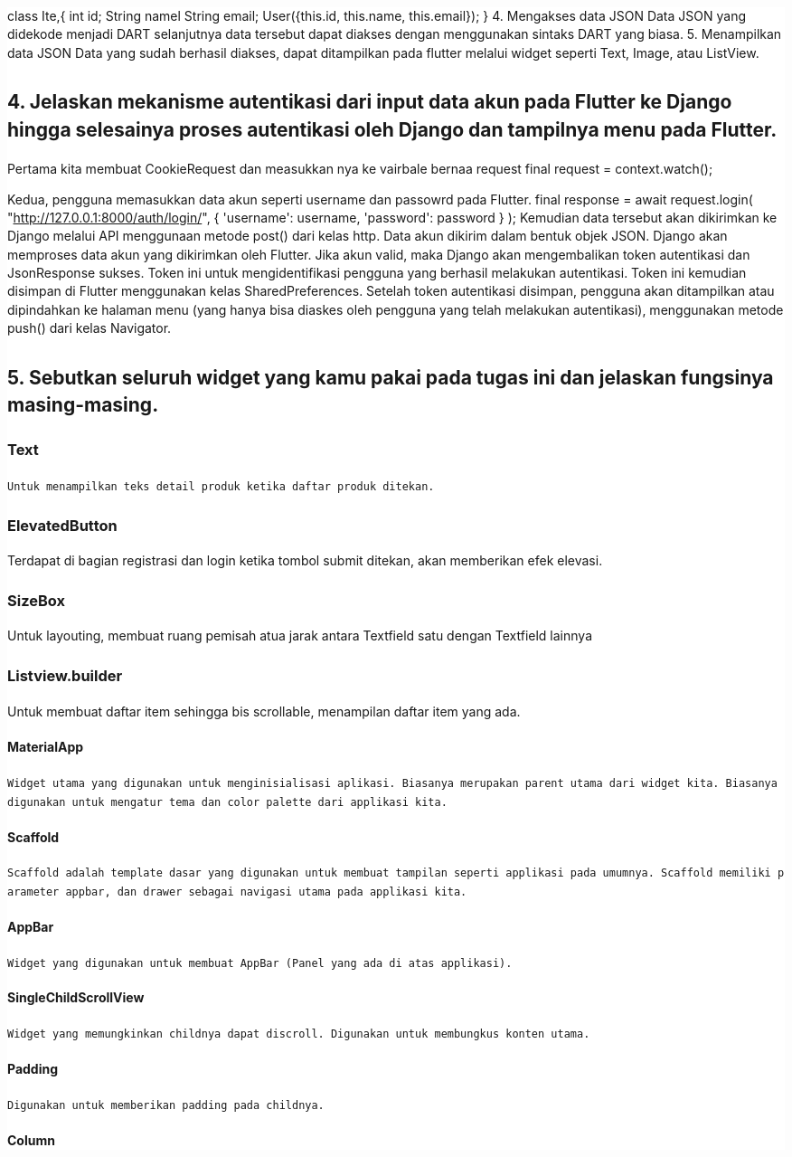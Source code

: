 class Ite,{
  int id;
  String namel
  String email;
  User({this.id, this.name, this.email});
}
4. Mengakses data JSON
Data JSON yang didekode menjadi DART selanjutnya data tersebut dapat diakses dengan menggunakan sintaks DART yang biasa. 
5. Menampilkan data JSON
Data yang sudah berhasil diakses, dapat ditampilkan pada flutter melalui widget seperti Text, Image, atau ListView.

## 4. Jelaskan mekanisme autentikasi dari input data akun pada Flutter ke Django hingga selesainya proses autentikasi oleh Django dan tampilnya menu pada Flutter.
Pertama kita membuat CookieRequest dan measukkan nya ke vairbale bernaa request
final request = context.watch<CookieRequest>();

Kedua, pengguna memasukkan data akun seperti username dan passowrd pada Flutter. 
final response = await request.login(
  "http://127.0.0.1:8000/auth/login/",
  {
    'username': username,
    'password': password
  }
);
Kemudian data tersebut akan dikirimkan ke Django melalui API menggunaan metode post() dari kelas http. Data akun dikirim dalam bentuk objek JSON. Django akan memproses data akun yang dikirimkan oleh Flutter. Jika akun valid, maka Django akan mengembalikan token autentikasi dan JsonResponse sukses. Token ini untuk mengidentifikasi pengguna yang berhasil melakukan autentikasi. Token ini kemudian disimpan di Flutter menggunakan kelas SharedPreferences. Setelah token autentikasi disimpan, pengguna akan ditampilkan atau dipindahkan ke halaman menu (yang hanya bisa diaskes oleh pengguna yang telah melakukan autentikasi), menggunakan metode push() dari kelas Navigator.
## 5. Sebutkan seluruh widget yang kamu pakai pada tugas ini dan jelaskan fungsinya masing-masing.
### Text 
    Untuk menampilkan teks detail produk ketika daftar produk ditekan.
### ElevatedButton
  Terdapat di bagian registrasi dan login ketika tombol submit ditekan, akan memberikan efek elevasi.
### SizeBox
  Untuk layouting, membuat ruang pemisah atua jarak antara Textfield satu dengan Textfield lainnya
### Listview.builder
  Untuk membuat daftar item sehingga bis scrollable, menampilan daftar item yang ada. 
#### MaterialApp
    Widget utama yang digunakan untuk menginisialisasi aplikasi. Biasanya merupakan parent utama dari widget kita. Biasanya digunakan untuk mengatur tema dan color palette dari applikasi kita.
#### Scaffold
    Scaffold adalah template dasar yang digunakan untuk membuat tampilan seperti applikasi pada umumnya. Scaffold memiliki parameter appbar, dan drawer sebagai navigasi utama pada applikasi kita.
#### AppBar
    Widget yang digunakan untuk membuat AppBar (Panel yang ada di atas applikasi).
#### SingleChildScrollView
    Widget yang memungkinkan childnya dapat discroll. Digunakan untuk membungkus konten utama.
#### Padding
    Digunakan untuk memberikan padding pada childnya.
#### Column